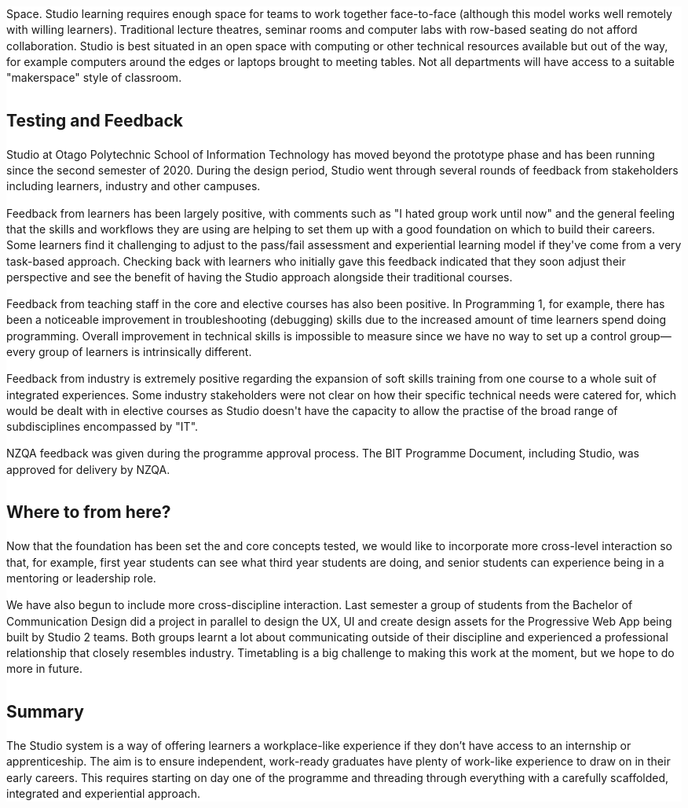Space. Studio learning requires enough space for teams to work together face-to-face (although this model works well remotely with willing learners). Traditional lecture theatres, seminar rooms and computer labs with row-based seating do not afford collaboration. Studio is best situated in an open space with computing or other technical resources available but out of the way, for example computers around the edges or laptops brought to meeting tables. Not all departments will have access to a suitable "makerspace" style of classroom.

## Testing and Feedback

Studio at Otago Polytechnic School of Information Technology has moved beyond the prototype phase and has been running since the second semester of 2020. During the design period, Studio went through several rounds of feedback from stakeholders including learners, industry and other campuses.

Feedback from learners has been largely positive, with comments such as "I hated group work until now" and the general feeling that the skills and workflows they are using are helping to set them up with a good foundation on which to build their careers. Some learners find it challenging to adjust to the pass/fail assessment and experiential learning model if they've come from a very task-based approach. Checking back with learners who initially gave this feedback indicated that they soon adjust their perspective and see the benefit of having the Studio approach alongside their traditional courses.

Feedback from teaching staff in the core and elective courses has also been positive. In Programming 1, for example, there has been a noticeable improvement in troubleshooting (debugging) skills due to the increased amount of time learners spend doing programming. Overall improvement in technical skills is impossible to measure since we have no way to set up a control group—every group of learners is intrinsically different.

Feedback from industry is extremely positive regarding the expansion of soft skills training from one course to a whole suit of integrated experiences. Some industry stakeholders were not clear on how their specific technical needs were catered for, which would be dealt with in elective courses as Studio doesn't have the capacity to allow the practise of the broad range of subdisciplines encompassed by "IT".

NZQA feedback was given during the programme approval process. The BIT Programme Document, including Studio, was approved for delivery by NZQA.

## Where to from here?

Now that the foundation has been set the and core concepts tested, we would like to incorporate more cross-level interaction so that, for example, first year students can see what third year students are doing, and senior students can experience being in a mentoring or leadership role.

We have also begun to include more cross-discipline interaction. Last semester a group of students from the Bachelor of Communication Design did a project in parallel to design the UX, UI and create design assets for the Progressive Web App being built by Studio 2 teams. Both groups learnt a lot about communicating outside of their discipline and experienced a professional relationship that closely resembles industry. Timetabling is a big challenge to making this work at the moment, but we hope to do more in future.

## Summary

The Studio system is a way of offering learners a workplace-like experience if they don’t have access to an internship or apprenticeship. The aim is to ensure independent, work-ready graduates have plenty of work-like experience to draw on in their early careers. This requires starting on day one of the programme and threading through everything with a carefully scaffolded, integrated and experiential approach.